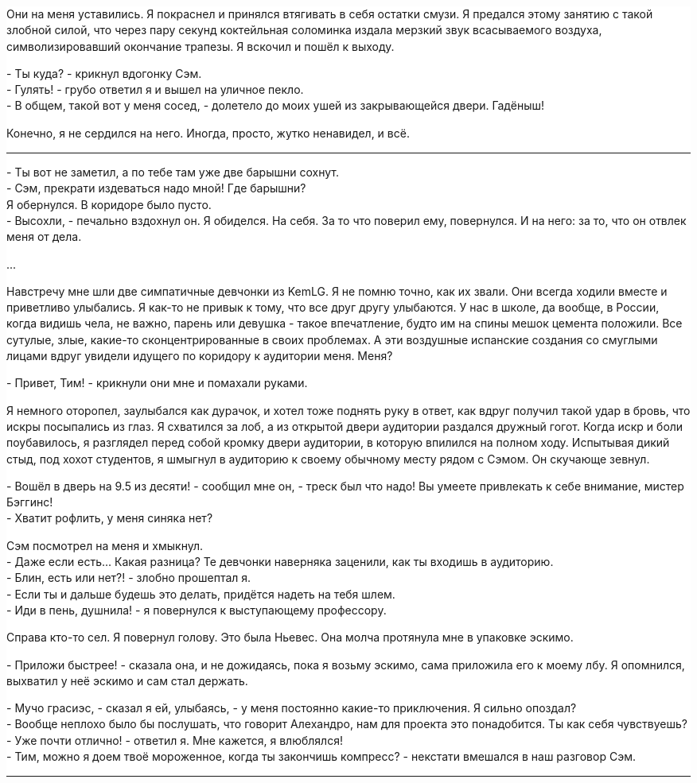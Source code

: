 Они на меня уставились. Я покраснел и принялся втягивать в себя остатки смузи. Я предался этому занятию с такой злобной силой, что через пару секунд коктейльная соломинка издала мерзкий звук всасываемого воздуха, символизировавший окончание трапезы. Я вскочил и пошёл к выходу.

\- Ты куда? - крикнул вдогонку Сэм.  
\- Гулять! - грубо ответил я и вышел на уличное пекло.  
\- В общем, такой вот у меня сосед, - долетело до моих ушей из закрывающейся двери. Гадёныш!

Конечно, я не сердился на него. Иногда, просто, жутко ненавидел, и всё.

---

\- Ты вот не заметил, а по тебе там уже две барышни сохнут.  
\- Сэм, прекрати издеваться надо мной! Где барышни?  
Я обернулся. В коридоре было пусто.  
\- Высохли, - печально вздохнул он. Я обиделся. На себя. За то что поверил ему, повернулся. И на него: за то, что он отвлек меня от дела. 

...

Навстречу мне шли две симпатичные девчонки из KemLG. Я не помню точно, как их звали. Они всегда ходили вместе и приветливо улыбались. Я как-то не привык к тому, что все друг другу улыбаются. У нас в школе, да вообще, в России, когда видишь чела, не важно, парень или девушка -  такое впечатление, будто им на спины мешок цемента положили. Все сутулые, злые, какие-то сконцентрированные в своих проблемах. А эти воздушные испанские создания со смуглыми лицами  вдруг увидели идущего по коридору к аудитории меня. Меня?

\- Привет, Тим! - крикнули они мне и помахали руками. 

Я немного оторопел, заулыбался как дурачок, и хотел тоже поднять руку в ответ, как вдруг получил такой удар в бровь, что искры посыпались из глаз. Я схватился за лоб, а из открытой двери аудитории раздался дружный гогот. Когда искр и боли поубавилось, я разглядел перед собой кромку двери аудитории, в которую впилился на полном ходу. Испытывая дикий стыд, под хохот студентов, я шмыгнул в аудиторию к своему обычному месту рядом с Сэмом. Он скучающе зевнул.

\- Вошёл в дверь на 9.5 из десяти! - сообщил  мне он, - треск был что надо! Вы умеете привлекать к себе внимание, мистер Бэггинс!  
\- Хватит рофлить, у меня синяка нет?

Сэм посмотрел на меня и хмыкнул.  
\- Даже если есть... Какая разница? Те девчонки наверняка  заценили, как ты входишь в аудиторию.  
\- Блин, есть или нет?! - злобно прошептал я.  
\- Если ты и дальше будешь это делать, придётся надеть на тебя шлем.  
\- Иди в пень, душнила! - я повернулся к выступающему профессору. 

Справа кто-то сел. Я повернул голову. Это была Ньевес. Она молча  протянула мне в упаковке эскимо.

\- Приложи быстрее! - сказала она, и не дожидаясь, пока я возьму эскимо, сама приложила его к моему лбу. Я опомнился, выхватил у неё эскимо и сам стал держать.

\- Мучо грасиэс, - сказал я ей,  улыбаясь, - у меня постоянно какие-то приключения. Я сильно опоздал?  
\- Вообще неплохо было бы послушать, что говорит Алехандро, нам для проекта это понадобится. Ты как себя чувствуешь?  
\- Уже почти отлично! - ответил я. Мне кажется, я влюблялся!  
\- Тим, можно я доем твоё мороженное, когда ты закончишь компресс? - некстати вмешался в наш разговор Сэм.

---